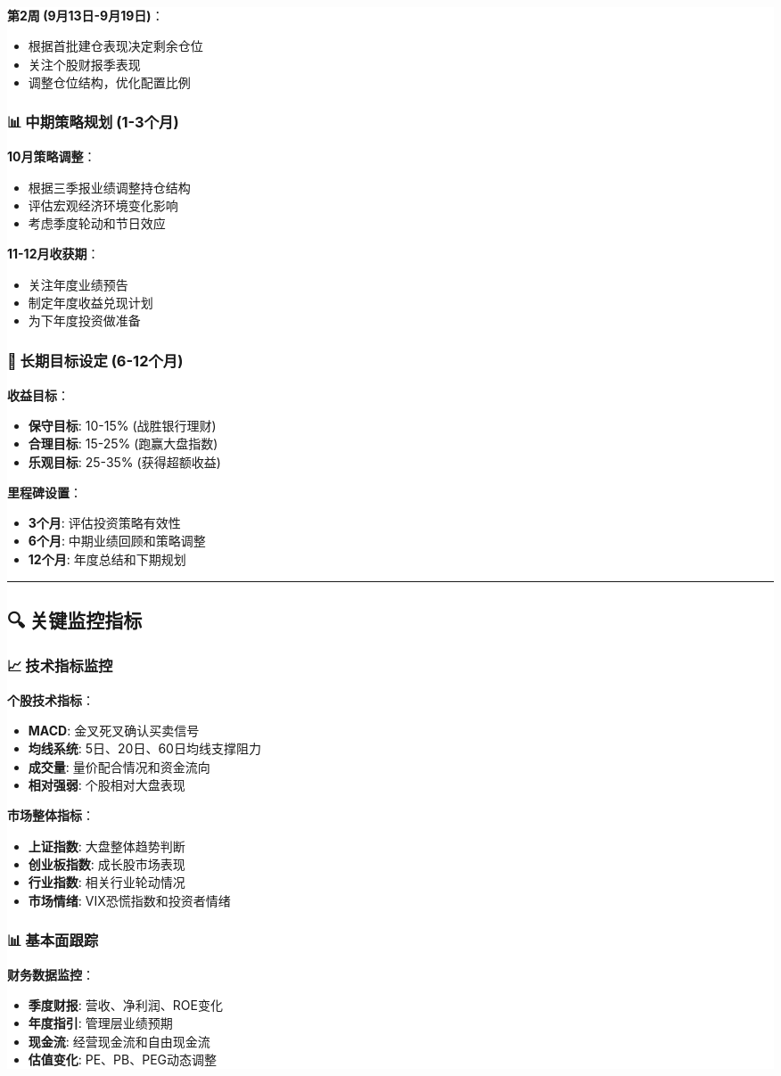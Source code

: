 **第2周 (9月13日-9月19日)**：
- 根据首批建仓表现决定剩余仓位
- 关注个股财报季表现
- 调整仓位结构，优化配置比例

### 📊 中期策略规划 (1-3个月)

**10月策略调整**：
- 根据三季报业绩调整持仓结构
- 评估宏观经济环境变化影响
- 考虑季度轮动和节日效应

**11-12月收获期**：
- 关注年度业绩预告
- 制定年度收益兑现计划  
- 为下年度投资做准备

### 🎯 长期目标设定 (6-12个月)

**收益目标**：
- **保守目标**: 10-15% (战胜银行理财)
- **合理目标**: 15-25% (跑赢大盘指数)
- **乐观目标**: 25-35% (获得超额收益)

**里程碑设置**：
- **3个月**: 评估投资策略有效性
- **6个月**: 中期业绩回顾和策略调整
- **12个月**: 年度总结和下期规划

---

## 🔍 关键监控指标

### 📈 技术指标监控

**个股技术指标**：
- **MACD**: 金叉死叉确认买卖信号
- **均线系统**: 5日、20日、60日均线支撑阻力
- **成交量**: 量价配合情况和资金流向
- **相对强弱**: 个股相对大盘表现

**市场整体指标**：
- **上证指数**: 大盘整体趋势判断
- **创业板指数**: 成长股市场表现
- **行业指数**: 相关行业轮动情况
- **市场情绪**: VIX恐慌指数和投资者情绪

### 📊 基本面跟踪

**财务数据监控**：
- **季度财报**: 营收、净利润、ROE变化
- **年度指引**: 管理层业绩预期
- **现金流**: 经营现金流和自由现金流
- **估值变化**: PE、PB、PEG动态调整
